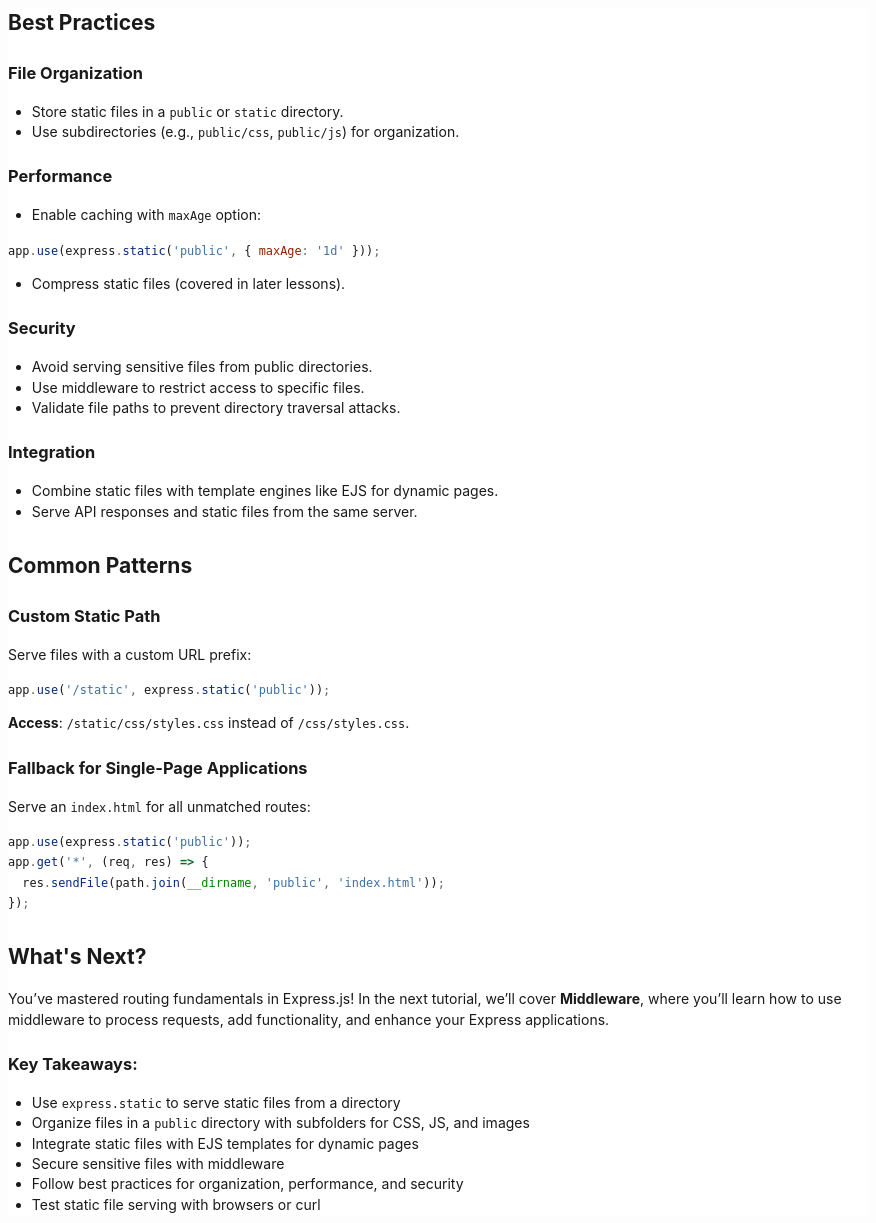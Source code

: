 ## Best Practices

### File Organization
- Store static files in a `public` or `static` directory.
- Use subdirectories (e.g., `public/css`, `public/js`) for organization.

### Performance
- Enable caching with `maxAge` option:

```javascript
app.use(express.static('public', { maxAge: '1d' }));
```

- Compress static files (covered in later lessons).

### Security
- Avoid serving sensitive files from public directories.
- Use middleware to restrict access to specific files.
- Validate file paths to prevent directory traversal attacks.

### Integration
- Combine static files with template engines like EJS for dynamic pages.
- Serve API responses and static files from the same server.

## Common Patterns

### Custom Static Path
Serve files with a custom URL prefix:

```javascript
app.use('/static', express.static('public'));
```

**Access**: `/static/css/styles.css` instead of `/css/styles.css`.

### Fallback for Single-Page Applications
Serve an `index.html` for all unmatched routes:

```javascript
app.use(express.static('public'));
app.get('*', (req, res) => {
  res.sendFile(path.join(__dirname, 'public', 'index.html'));
});
```

## What's Next?

You’ve mastered routing fundamentals in Express.js! In the next tutorial, we’ll cover **Middleware**, where you’ll learn how to use middleware to process requests, add functionality, and enhance your Express applications.

### Key Takeaways:
- Use `express.static` to serve static files from a directory
- Organize files in a `public` directory with subfolders for CSS, JS, and images
- Integrate static files with EJS templates for dynamic pages
- Secure sensitive files with middleware
- Follow best practices for organization, performance, and security
- Test static file serving with browsers or curl